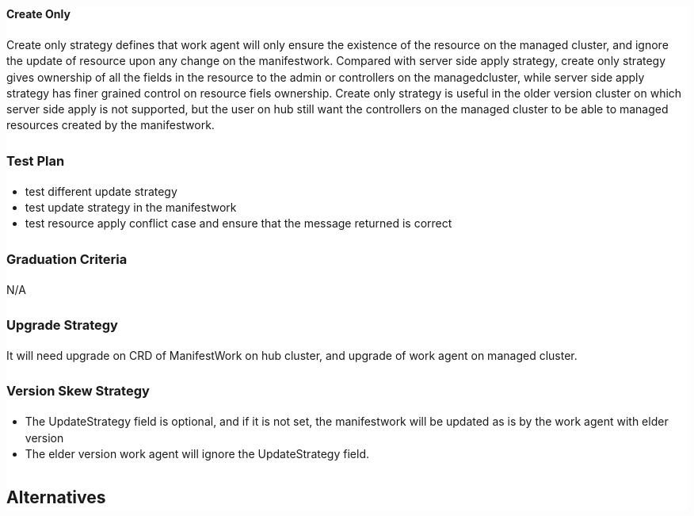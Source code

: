#### Create Only

Create only strategy defines that work agent will only ensure the existence of the resource on the managed
cluster, and ignore the update of resource upon any change on the manifestwork. Compared with server side apply
strategy, create only strategy gives ownership of all the fields in the resource to the admin or controllers
on the managedcluster, while server side apply strategy has finer grained control on resource fiels ownership.
Create only strategy is useful in the older version cluster on which server side apply is not supported,
but the user on hub still want the controllers on the managed cluster to be able to managed resources
created by the manifestwork.


### Test Plan
- test different update strategy
- test update strategy in the manifestwork
- test resource apply conflict case and ensure that the message returned is correct

### Graduation Criteria
N/A

### Upgrade Strategy
It will need upgrade on CRD of ManifestWork on hub cluster, and upgrade of work agent on managed cluster.

### Version Skew Strategy
- The UpdateStrategy field is optional, and if it is not set, the manifestwork will be updated as is by the work agent with elder version
- The elder version work agent will ignore the UpdateStrategy field.

## Alternatives
